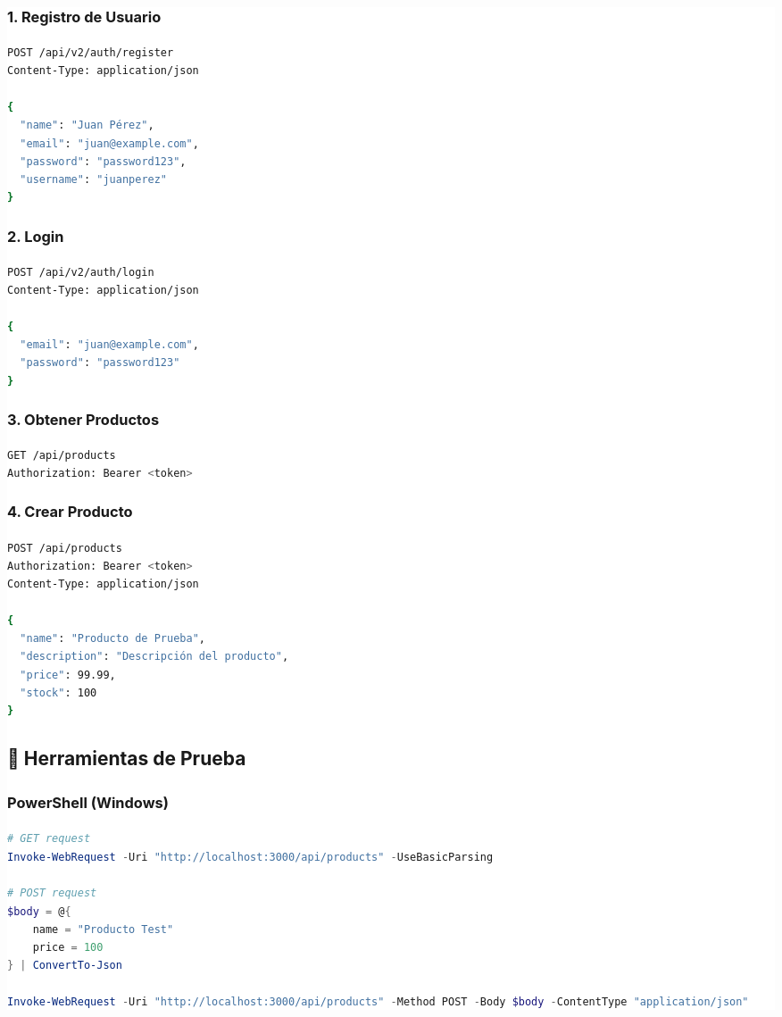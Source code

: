 ### 1. Registro de Usuario
```bash
POST /api/v2/auth/register
Content-Type: application/json

{
  "name": "Juan Pérez",
  "email": "juan@example.com", 
  "password": "password123",
  "username": "juanperez"
}
```

### 2. Login
```bash
POST /api/v2/auth/login
Content-Type: application/json

{
  "email": "juan@example.com",
  "password": "password123"
}
```

### 3. Obtener Productos
```bash
GET /api/products
Authorization: Bearer <token>
```

### 4. Crear Producto
```bash
POST /api/products
Authorization: Bearer <token>
Content-Type: application/json

{
  "name": "Producto de Prueba",
  "description": "Descripción del producto",
  "price": 99.99,
  "stock": 100
}
```

## 🔧 Herramientas de Prueba

### PowerShell (Windows)
```powershell
# GET request
Invoke-WebRequest -Uri "http://localhost:3000/api/products" -UseBasicParsing

# POST request
$body = @{
    name = "Producto Test"
    price = 100
} | ConvertTo-Json

Invoke-WebRequest -Uri "http://localhost:3000/api/products" -Method POST -Body $body -ContentType "application/json"
```
